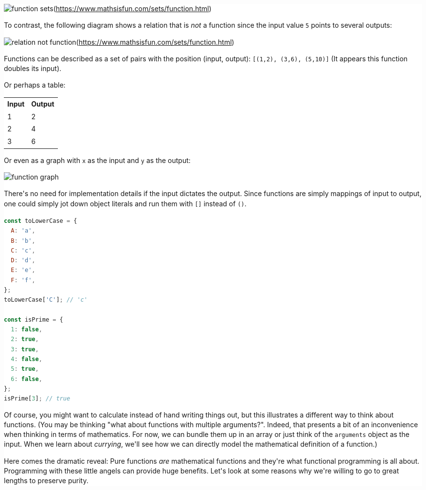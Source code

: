 <img src="images/function-sets.gif" alt="function sets" />(https://www.mathsisfun.com/sets/function.html)

To contrast, the following diagram shows a relation that is *not* a function since the input value `5` points to several outputs:

<img src="images/relation-not-function.gif" alt="relation not function" />(https://www.mathsisfun.com/sets/function.html)

Functions can be described as a set of pairs with the position (input, output): `[(1,2), (3,6), (5,10)]` (It appears this function doubles its input).

Or perhaps a table:
<table> <tr> <th>Input</th> <th>Output</th> </tr> <tr> <td>1</td> <td>2</td> </tr> <tr> <td>2</td> <td>4</td> </tr> <tr> <td>3</td> <td>6</td> </tr> </table>

Or even as a graph with `x` as the input and `y` as the output:

<img src="images/fn_graph.png" width="300" height="300" alt="function graph" />


There's no need for implementation details if the input dictates the output. Since functions are simply mappings of input to output, one could simply jot down object literals and run them with `[]` instead of `()`.

```javascript
const toLowerCase = {
  A: 'a',
  B: 'b',
  C: 'c',
  D: 'd',
  E: 'e',
  F: 'f',
};
toLowerCase['C']; // 'c'

const isPrime = {
  1: false,
  2: true,
  3: true,
  4: false,
  5: true,
  6: false,
};
isPrime[3]; // true
```

Of course, you might want to calculate instead of hand writing things out, but this illustrates a different way to think about functions. (You may be thinking "what about functions with multiple arguments?". Indeed, that presents a bit of an inconvenience when thinking in terms of mathematics. For now, we can bundle them up in an array or just think of the `arguments` object as the input. When we learn about *currying*, we'll see how we can directly model the mathematical definition of a function.)

Here comes the dramatic reveal: Pure functions *are* mathematical functions and they're what functional programming is all about. Programming with these little angels can provide huge benefits. Let's look at some reasons why we're willing to go to great lengths to preserve purity.
